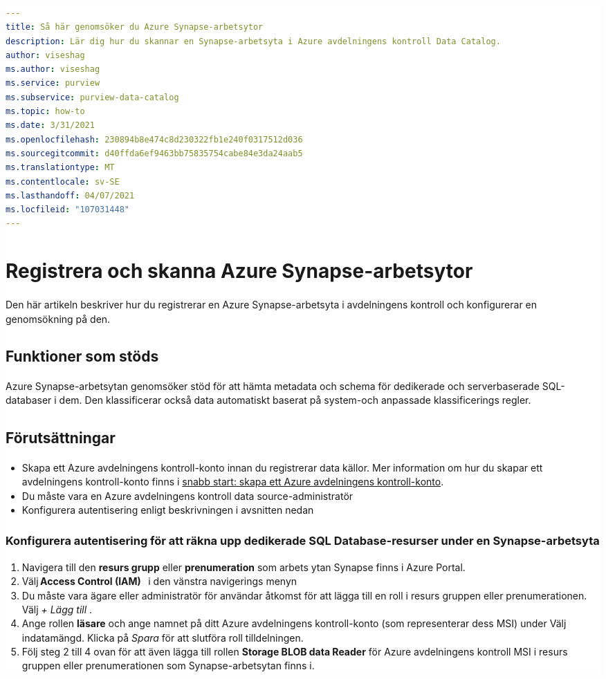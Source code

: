 ```yaml
---
title: Så här genomsöker du Azure Synapse-arbetsytor
description: Lär dig hur du skannar en Synapse-arbetsyta i Azure avdelningens kontroll Data Catalog.
author: viseshag
ms.author: viseshag
ms.service: purview
ms.subservice: purview-data-catalog
ms.topic: how-to
ms.date: 3/31/2021
ms.openlocfilehash: 230894b8e474c8d230322fb1e240f0317512d036
ms.sourcegitcommit: d40ffda6ef9463bb75835754cabe84e3da24aab5
ms.translationtype: MT
ms.contentlocale: sv-SE
ms.lasthandoff: 04/07/2021
ms.locfileid: "107031448"
---
```

# <a name="register-and-scan-azure-synapse-workspaces"></a>Registrera och skanna Azure Synapse-arbetsytor

Den här artikeln beskriver hur du registrerar en Azure Synapse-arbetsyta i avdelningens kontroll och konfigurerar en genomsökning på den.

## <a name="supported-capabilities"></a>Funktioner som stöds

Azure Synapse-arbetsytan genomsöker stöd för att hämta metadata och schema för dedikerade och serverbaserade SQL-databaser i dem. Den klassificerar också data automatiskt baserat på system-och anpassade klassificerings regler.

## <a name="prerequisites"></a>Förutsättningar

- Skapa ett Azure avdelningens kontroll-konto innan du registrerar data källor. Mer information om hur du skapar ett avdelningens kontroll-konto finns i [snabb start: skapa ett Azure avdelningens kontroll-konto](create-catalog-portal.md).
- Du måste vara en Azure avdelningens kontroll data source-administratör
- Konfigurera autentisering enligt beskrivningen i avsnitten nedan

### <a name="setting-up-authentication-for-enumerating-dedicated-sql-database-resources-under-a-synapse-workspace"></a>Konfigurera autentisering för att räkna upp dedikerade SQL Database-resurser under en Synapse-arbetsyta

1. Navigera till den **resurs grupp** eller **prenumeration** som arbets ytan Synapse finns i Azure Portal.  
1. Välj **Access Control (IAM)**   i den vänstra navigerings menyn 
1. Du måste vara ägare eller administratör för användar åtkomst för att lägga till en roll i resurs gruppen eller prenumerationen. Välj *+ Lägg till* . 
1. Ange rollen **läsare** och ange namnet på ditt Azure avdelningens kontroll-konto (som representerar dess MSI) under Välj indatamängd. Klicka på *Spara* för att slutföra roll tilldelningen.
1. Följ steg 2 till 4 ovan för att även lägga till rollen **Storage BLOB data Reader** för Azure avdelningens kontroll MSI i resurs gruppen eller prenumerationen som Synapse-arbetsytan finns i.
